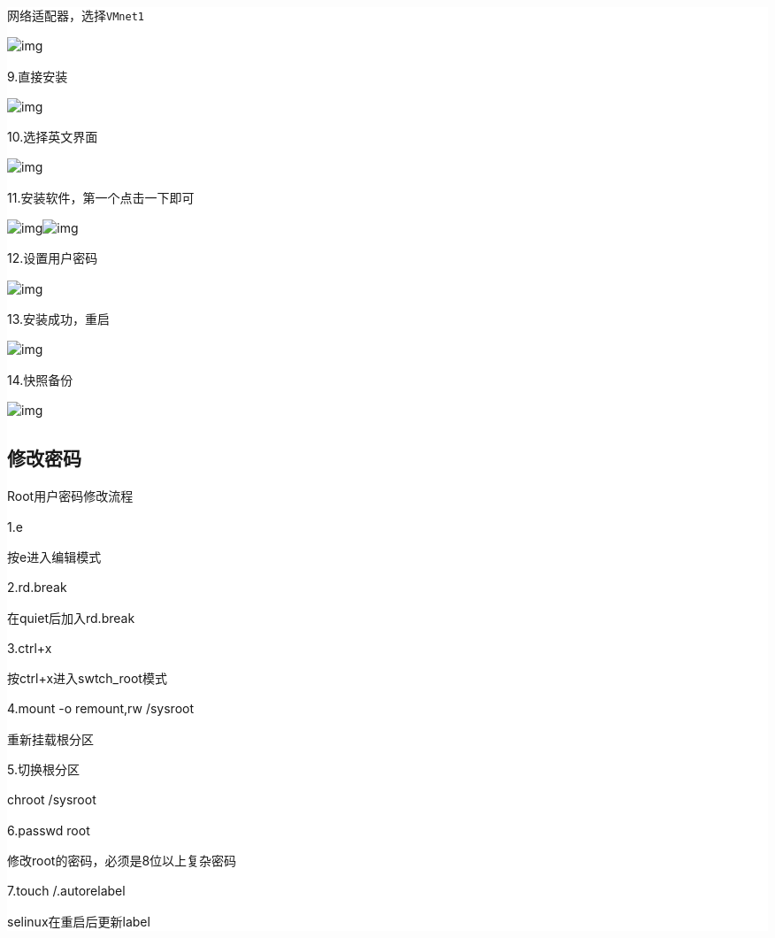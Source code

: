 网络适配器，选择`VMnet1`

![img](https://cdn.nlark.com/yuque/0/2021/png/21471868/1632127826941-aae70ec2-9694-4913-bdaf-4f3f7f771621.png)

9.直接安装

![img](https://cdn.nlark.com/yuque/0/2021/png/21471868/1632127961157-770a7824-4e84-4735-ae2d-28a7f7bcab39.png)

10.选择英文界面

![img](https://cdn.nlark.com/yuque/0/2021/png/21471868/1632128699075-4d750d93-7db1-40e3-a154-a4d846206fff.png)

11.安装软件，第一个点击一下即可

![img](https://cdn.nlark.com/yuque/0/2021/png/21471868/1632128982903-050cc4ec-cc77-4320-bc13-62c1da16daa7.png)![img](https://cdn.nlark.com/yuque/0/2021/png/21471868/1632130761152-0ba42175-b7da-4e94-a381-08625adaf092.png)

12.设置用户密码

![img](https://cdn.nlark.com/yuque/0/2021/png/21471868/1632130809766-b8b886f7-60bc-40a5-9b40-3d7805659210.png)

13.安装成功，重启

![img](https://cdn.nlark.com/yuque/0/2021/png/21471868/1632131762404-158b5dc0-963f-46be-89f9-fcbc4ea73676.png)

14.快照备份

![img](https://cdn.nlark.com/yuque/0/2021/png/21471868/1632131886846-3dd5c766-29cd-421e-9679-1e960139be45.png)

## 修改密码

Root用户密码修改流程

1.e

按e进入编辑模式

2.rd.break

在quiet后加入rd.break

3.ctrl+x

按ctrl+x进入swtch_root模式

4.mount -o remount,rw /sysroot

重新挂载根分区

5.切换根分区

chroot /sysroot

6.passwd root

修改root的密码，必须是8位以上复杂密码

7.touch /.autorelabel

selinux在重启后更新label
